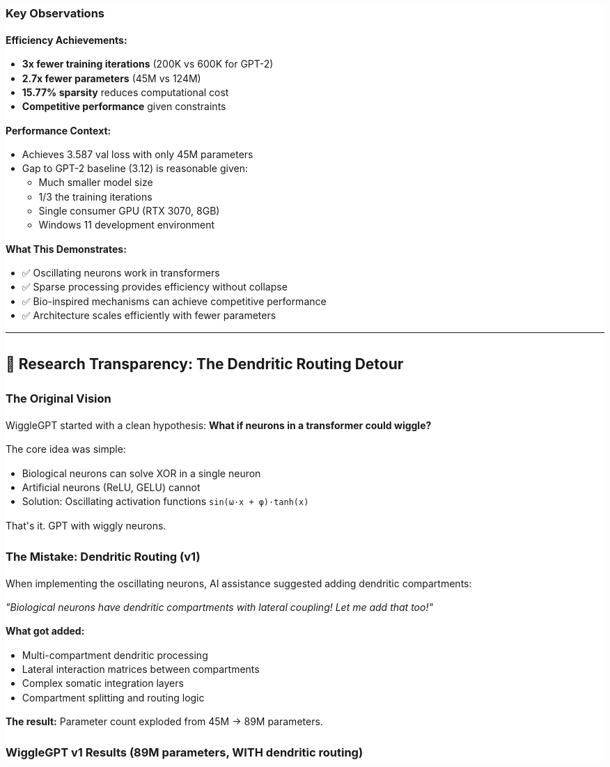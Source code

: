 ### Key Observations

**Efficiency Achievements:**
- **3x fewer training iterations** (200K vs 600K for GPT-2)
- **2.7x fewer parameters** (45M vs 124M)
- **15.77% sparsity** reduces computational cost
- **Competitive performance** given constraints

**Performance Context:**
- Achieves 3.587 val loss with only 45M parameters
- Gap to GPT-2 baseline (3.12) is reasonable given:
  - Much smaller model size
  - 1/3 the training iterations
  - Single consumer GPU (RTX 3070, 8GB)
  - Windows 11 development environment

**What This Demonstrates:**
- ✅ Oscillating neurons work in transformers
- ✅ Sparse processing provides efficiency without collapse
- ✅ Bio-inspired mechanisms can achieve competitive performance
- ✅ Architecture scales efficiently with fewer parameters

---

## 🔬 Research Transparency: The Dendritic Routing Detour

### The Original Vision

WiggleGPT started with a clean hypothesis: **What if neurons in a transformer could wiggle?**

The core idea was simple:
- Biological neurons can solve XOR in a single neuron
- Artificial neurons (ReLU, GELU) cannot  
- Solution: Oscillating activation functions `sin(ω·x + φ)·tanh(x)`

That's it. GPT with wiggly neurons.

### The Mistake: Dendritic Routing (v1)

When implementing the oscillating neurons, AI assistance suggested adding dendritic compartments:

*"Biological neurons have dendritic compartments with lateral coupling! Let me add that too!"*

**What got added:**
- Multi-compartment dendritic processing
- Lateral interaction matrices between compartments
- Complex somatic integration layers
- Compartment splitting and routing logic

**The result:** Parameter count exploded from 45M → 89M parameters.

### WiggleGPT v1 Results (89M parameters, WITH dendritic routing)
